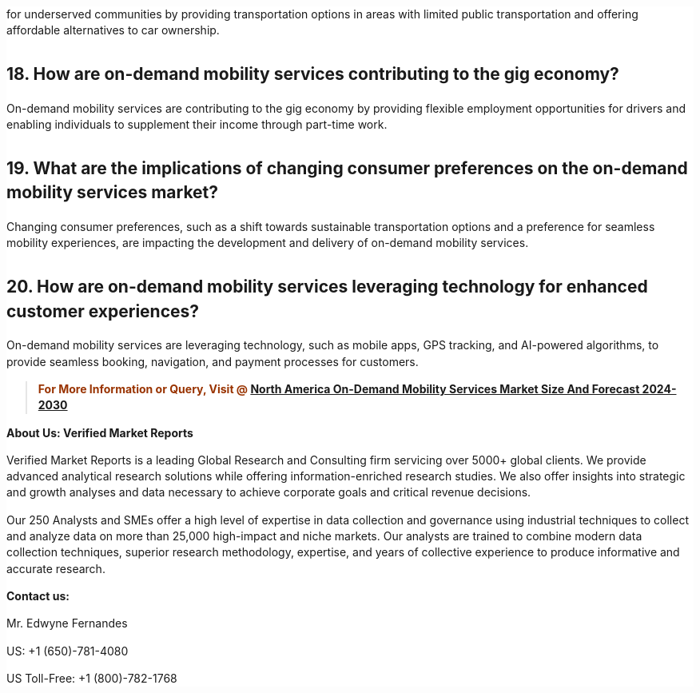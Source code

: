 for underserved communities by providing transportation options in areas with limited public transportation and offering affordable alternatives to car ownership.</p>  <h2>18. How are on-demand mobility services contributing to the gig economy?</div><div></h2>  <p>On-demand mobility services are contributing to the gig economy by providing flexible employment opportunities for drivers and enabling individuals to supplement their income through part-time work.</p>  <h2>19. What are the implications of changing consumer preferences on the on-demand mobility services market?</div><div></h2>  <p>Changing consumer preferences, such as a shift towards sustainable transportation options and a preference for seamless mobility experiences, are impacting the development and delivery of on-demand mobility services.</p>  <h2>20. How are on-demand mobility services leveraging technology for enhanced customer experiences?</div><div></h2>  <p>On-demand mobility services are leveraging technology, such as mobile apps, GPS tracking, and AI-powered algorithms, to provide seamless booking, navigation, and payment processes for customers.</p></body></html></p><blockquote><p><span style="color: #993300;"><strong>For More Information or Query, Visit @ <a href="https://www.verifiedmarketreports.com/product/on-demand-mobility-services-market/">North America On-Demand Mobility Services Market Size And Forecast 2024-2030</a></strong></span></p></blockquote><p><strong>About Us: Verified Market Reports</strong></p><p>Verified Market Reports is a leading Global Research and Consulting firm servicing over 5000+ global clients. We provide advanced analytical research solutions while offering information-enriched research studies. We also offer insights into strategic and growth analyses and data necessary to achieve corporate goals and critical revenue decisions.</p><p>Our 250 Analysts and SMEs offer a high level of expertise in data collection and governance using industrial techniques to collect and analyze data on more than 25,000 high-impact and niche markets. Our analysts are trained to combine modern data collection techniques, superior research methodology, expertise, and years of collective experience to produce informative and accurate research.</p><p><strong>Contact us:</strong></p><p>Mr. Edwyne Fernandes</p><p>US: +1 (650)-781-4080</p><p>US Toll-Free: +1 (800)-782-1768</p>
